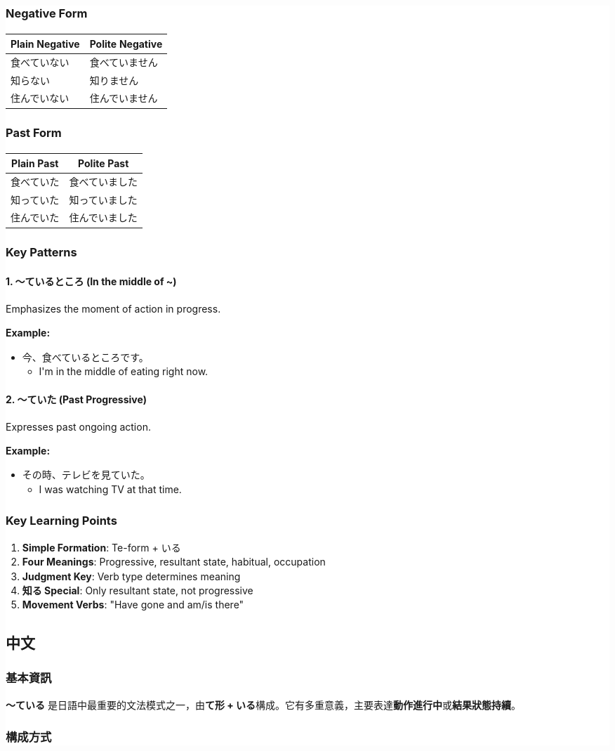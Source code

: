 ### Negative Form

| Plain Negative | Polite Negative |
|----------------|-----------------|
| 食べていない | 食べていません |
| 知らない | 知りません |
| 住んでいない | 住んでいません |

### Past Form

| Plain Past | Polite Past |
|------------|-------------|
| 食べていた | 食べていました |
| 知っていた | 知っていました |
| 住んでいた | 住んでいました |

### Key Patterns

#### 1. 〜ているところ (In the middle of ~)
Emphasizes the moment of action in progress.

**Example:**
- 今、食べているところです。
  - I'm in the middle of eating right now.

#### 2. 〜ていた (Past Progressive)
Expresses past ongoing action.

**Example:**
- その時、テレビを見ていた。
  - I was watching TV at that time.

### Key Learning Points

1. **Simple Formation**: Te-form + いる
2. **Four Meanings**: Progressive, resultant state, habitual, occupation
3. **Judgment Key**: Verb type determines meaning
4. **知る Special**: Only resultant state, not progressive
5. **Movement Verbs**: "Have gone and am/is there"

## 中文

### 基本資訊
**〜ている** 是日語中最重要的文法模式之一，由**て形 + いる**構成。它有多重意義，主要表達**動作進行中**或**結果狀態持續**。

### 構成方式
